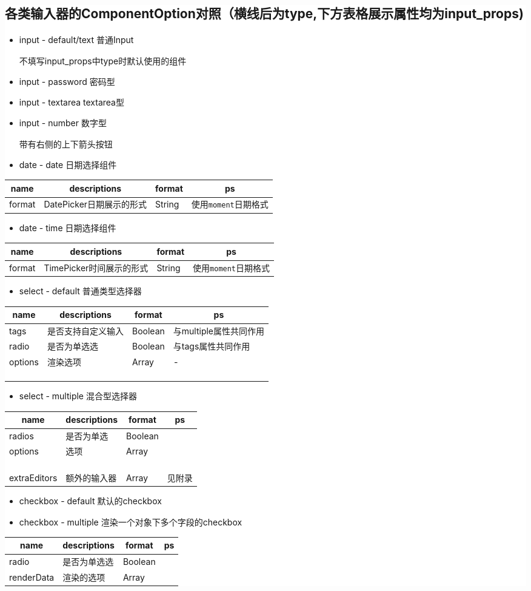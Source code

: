 ## 各类输入器的ComponentOption对照（横线后为type,下方表格展示属性均为input_props)

- input - default/text 普通Input

  不填写input_props中type时默认使用的组件

- input - password  密码型

- input - textarea  textarea型

- input - number  数字型

  带有右侧的上下箭头按钮



- date - date 日期选择组件

| name   | descriptions             | format | ps                   |
| ------ | ------------------------ | ------ | -------------------- |
| format | DatePicker日期展示的形式 | String | 使用`moment`日期格式 |

- date - time 日期选择组件

| name   | descriptions             | format | ps                   |
| ------ | ------------------------ | ------ | -------------------- |
| format | TimePicker时间展示的形式 | String | 使用`moment`日期格式 |



- select - default  普通类型选择器

| name    | descriptions       | format        | ps                     |
| ------- | ------------------ | ------------- | ---------------------- |
| tags    | 是否支持自定义输入 | Boolean       | 与multiple属性共同作用 |
| radio   | 是否为单选选       | Boolean       | 与tags属性共同作用     |
| options | 渲染选项           | Array<Option> | -                      |

- select - multiple 混合型选择器

| name         | descriptions | format              | ps     |
| ------------ | ------------ | ------------------- | ------ |
| radios       | 是否为单选   | Boolean             |        |
| options      | 选项         | Array<Option>       |        |
| extraEditors | 额外的输入器 | Array<ExtraEditors> | 见附录 |



- checkbox - default 默认的checkbox

- checkbox - multiple 渲染一个对象下多个字段的checkbox

| name       | descriptions | format                            | ps   |
| ---------- | ------------ | --------------------------------- | ---- |
| radio      | 是否为单选选 | Boolean                           |      |
| renderData | 渲染的选项   | Array<MultipleCheckboxRenderData> |      |
